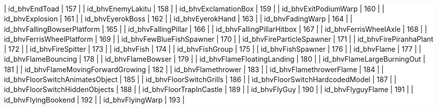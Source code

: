 | id_bhvEndToad | 157 |
| id_bhvEnemyLakitu | 158 |
| id_bhvExclamationBox | 159 |
| id_bhvExitPodiumWarp | 160 |
| id_bhvExplosion | 161 |
| id_bhvEyerokBoss | 162 |
| id_bhvEyerokHand | 163 |
| id_bhvFadingWarp | 164 |
| id_bhvFallingBowserPlatform | 165 |
| id_bhvFallingPillar | 166 |
| id_bhvFallingPillarHitbox | 167 |
| id_bhvFerrisWheelAxle | 168 |
| id_bhvFerrisWheelPlatform | 169 |
| id_bhvFewBlueFishSpawner | 170 |
| id_bhvFireParticleSpawner | 171 |
| id_bhvFirePiranhaPlant | 172 |
| id_bhvFireSpitter | 173 |
| id_bhvFish | 174 |
| id_bhvFishGroup | 175 |
| id_bhvFishSpawner | 176 |
| id_bhvFlame | 177 |
| id_bhvFlameBouncing | 178 |
| id_bhvFlameBowser | 179 |
| id_bhvFlameFloatingLanding | 180 |
| id_bhvFlameLargeBurningOut | 181 |
| id_bhvFlameMovingForwardGrowing | 182 |
| id_bhvFlamethrower | 183 |
| id_bhvFlamethrowerFlame | 184 |
| id_bhvFloorSwitchAnimatesObject | 185 |
| id_bhvFloorSwitchGrills | 186 |
| id_bhvFloorSwitchHardcodedModel | 187 |
| id_bhvFloorSwitchHiddenObjects | 188 |
| id_bhvFloorTrapInCastle | 189 |
| id_bhvFlyGuy | 190 |
| id_bhvFlyguyFlame | 191 |
| id_bhvFlyingBookend | 192 |
| id_bhvFlyingWarp | 193 |